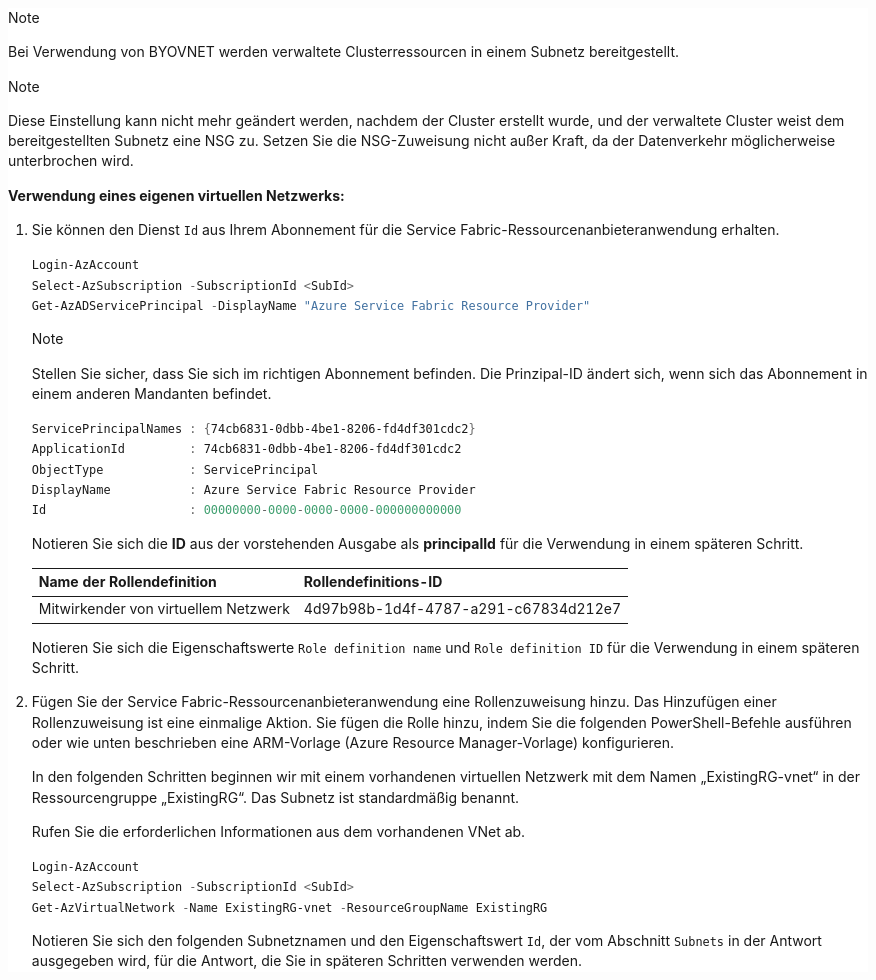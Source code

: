 > [!NOTE]
> Bei Verwendung von BYOVNET werden verwaltete Clusterressourcen in einem Subnetz bereitgestellt. 

> [!NOTE]
> Diese Einstellung kann nicht mehr geändert werden, nachdem der Cluster erstellt wurde, und der verwaltete Cluster weist dem bereitgestellten Subnetz eine NSG zu. Setzen Sie die NSG-Zuweisung nicht außer Kraft, da der Datenverkehr möglicherweise unterbrochen wird.

**Verwendung eines eigenen virtuellen Netzwerks:**

1. Sie können den Dienst `Id` aus Ihrem Abonnement für die Service Fabric-Ressourcenanbieteranwendung erhalten.
   ```powershell
   Login-AzAccount
   Select-AzSubscription -SubscriptionId <SubId>
   Get-AzADServicePrincipal -DisplayName "Azure Service Fabric Resource Provider"
   ```

   > [!NOTE]
   > Stellen Sie sicher, dass Sie sich im richtigen Abonnement befinden. Die Prinzipal-ID ändert sich, wenn sich das Abonnement in einem anderen Mandanten befindet.

   ```powershell
   ServicePrincipalNames : {74cb6831-0dbb-4be1-8206-fd4df301cdc2}
   ApplicationId         : 74cb6831-0dbb-4be1-8206-fd4df301cdc2
   ObjectType            : ServicePrincipal
   DisplayName           : Azure Service Fabric Resource Provider
   Id                    : 00000000-0000-0000-0000-000000000000
   ```

   Notieren Sie sich die **ID** aus der vorstehenden Ausgabe als **principalId** für die Verwendung in einem späteren Schritt.

   |Name der Rollendefinition|Rollendefinitions-ID|
   |----|-------------------------------------|
   |Mitwirkender von virtuellem Netzwerk|4d97b98b-1d4f-4787-a291-c67834d212e7|

   Notieren Sie sich die Eigenschaftswerte `Role definition name` und `Role definition ID` für die Verwendung in einem späteren Schritt.

2. Fügen Sie der Service Fabric-Ressourcenanbieteranwendung eine Rollenzuweisung hinzu. Das Hinzufügen einer Rollenzuweisung ist eine einmalige Aktion. Sie fügen die Rolle hinzu, indem Sie die folgenden PowerShell-Befehle ausführen oder wie unten beschrieben eine ARM-Vorlage (Azure Resource Manager-Vorlage) konfigurieren. 

   In den folgenden Schritten beginnen wir mit einem vorhandenen virtuellen Netzwerk mit dem Namen „ExistingRG-vnet“ in der Ressourcengruppe „ExistingRG“. Das Subnetz ist standardmäßig benannt.

   Rufen Sie die erforderlichen Informationen aus dem vorhandenen VNet ab.

   ```powershell
   Login-AzAccount
   Select-AzSubscription -SubscriptionId <SubId>
   Get-AzVirtualNetwork -Name ExistingRG-vnet -ResourceGroupName ExistingRG
   ```
   Notieren Sie sich den folgenden Subnetznamen und den Eigenschaftswert `Id`, der vom Abschnitt `Subnets` in der Antwort ausgegeben wird, für die Antwort, die Sie in späteren Schritten verwenden werden.


[Inbound-NAT-Rules]: ./media/how-to-managed-cluster-networking/inbound-nat-rules.png
[sfmc-rdp-connect]: ./media/how-to-managed-cluster-networking/sfmc-rdp-connect.png
[sfmc-byolb-example-1]: ./media/how-to-managed-cluster-networking/sfmc-byolb-scenario-1.png
[sfmc-byolb-example-2]: ./media/how-to-managed-cluster-networking/sfmc-byolb-scenario-2.png
[sfmc-byolb-example-3]: ./media/how-to-managed-cluster-networking/sfmc-byolb-scenario-3.png